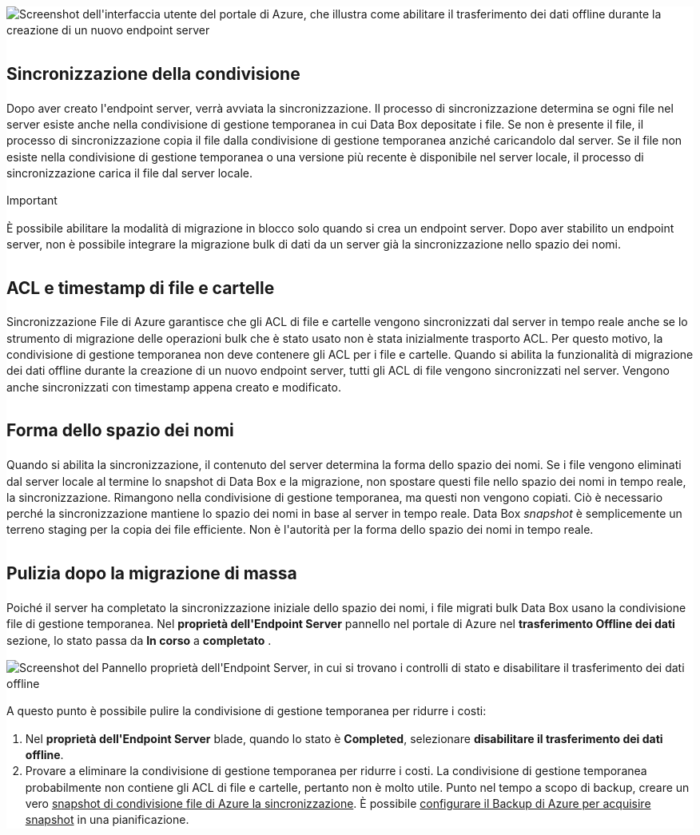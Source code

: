 ![Screenshot dell'interfaccia utente del portale di Azure, che illustra come abilitare il trasferimento dei dati offline durante la creazione di un nuovo endpoint server](media/storage-sync-files-offline-data-transfer/data-box-integration-2-600.png)

## <a name="syncing-the-share"></a>Sincronizzazione della condivisione
Dopo aver creato l'endpoint server, verrà avviata la sincronizzazione. Il processo di sincronizzazione determina se ogni file nel server esiste anche nella condivisione di gestione temporanea in cui Data Box depositate i file. Se non è presente il file, il processo di sincronizzazione copia il file dalla condivisione di gestione temporanea anziché caricandolo dal server. Se il file non esiste nella condivisione di gestione temporanea o una versione più recente è disponibile nel server locale, il processo di sincronizzazione carica il file dal server locale.

> [!IMPORTANT]
> È possibile abilitare la modalità di migrazione in blocco solo quando si crea un endpoint server. Dopo aver stabilito un endpoint server, non è possibile integrare la migrazione bulk di dati da un server già la sincronizzazione nello spazio dei nomi.

## <a name="acls-and-timestamps-on-files-and-folders"></a>ACL e timestamp di file e cartelle
Sincronizzazione File di Azure garantisce che gli ACL di file e cartelle vengono sincronizzati dal server in tempo reale anche se lo strumento di migrazione delle operazioni bulk che è stato usato non è stata inizialmente trasporto ACL. Per questo motivo, la condivisione di gestione temporanea non deve contenere gli ACL per i file e cartelle. Quando si abilita la funzionalità di migrazione dei dati offline durante la creazione di un nuovo endpoint server, tutti gli ACL di file vengono sincronizzati nel server. Vengono anche sincronizzati con timestamp appena creato e modificato.

## <a name="shape-of-the-namespace"></a>Forma dello spazio dei nomi
Quando si abilita la sincronizzazione, il contenuto del server determina la forma dello spazio dei nomi. Se i file vengono eliminati dal server locale al termine lo snapshot di Data Box e la migrazione, non spostare questi file nello spazio dei nomi in tempo reale, la sincronizzazione. Rimangono nella condivisione di gestione temporanea, ma questi non vengono copiati. Ciò è necessario perché la sincronizzazione mantiene lo spazio dei nomi in base al server in tempo reale. Data Box *snapshot* è semplicemente un terreno staging per la copia dei file efficiente. Non è l'autorità per la forma dello spazio dei nomi in tempo reale.

## <a name="cleaning-up-after-bulk-migration"></a>Pulizia dopo la migrazione di massa 
Poiché il server ha completato la sincronizzazione iniziale dello spazio dei nomi, i file migrati bulk Data Box usano la condivisione file di gestione temporanea. Nel **proprietà dell'Endpoint Server** pannello nel portale di Azure nel **trasferimento Offline dei dati** sezione, lo stato passa da **In corso** a **completato** . 

![Screenshot del Pannello proprietà dell'Endpoint Server, in cui si trovano i controlli di stato e disabilitare il trasferimento dei dati offline](media/storage-sync-files-offline-data-transfer/data-box-integration-3-444.png)

A questo punto è possibile pulire la condivisione di gestione temporanea per ridurre i costi:

1. Nel **proprietà dell'Endpoint Server** blade, quando lo stato è **Completed**, selezionare **disabilitare il trasferimento dei dati offline**.
2. Provare a eliminare la condivisione di gestione temporanea per ridurre i costi. La condivisione di gestione temporanea probabilmente non contiene gli ACL di file e cartelle, pertanto non è molto utile. Punto nel tempo a scopo di backup, creare un vero [snapshot di condivisione file di Azure la sincronizzazione](storage-snapshots-files.md). È possibile [configurare il Backup di Azure per acquisire snapshot]( ../../backup/backup-azure-files.md) in una pianificazione.
